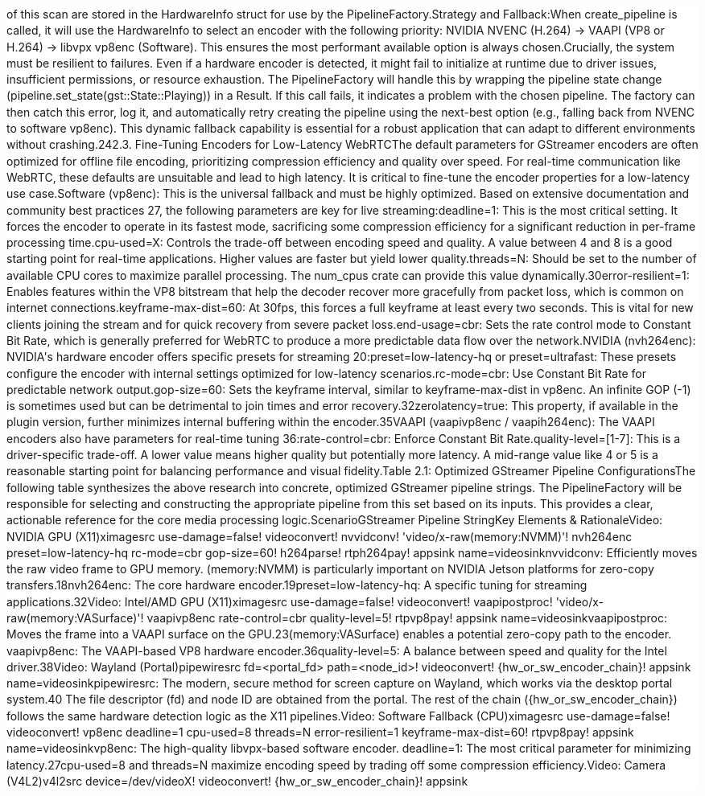 of this scan are stored in the HardwareInfo struct for use by the PipelineFactory.Strategy and Fallback:When create_pipeline is called, it will use the HardwareInfo to select an encoder with the following priority: NVIDIA NVENC (H.264) → VAAPI (VP8 or H.264) → libvpx vp8enc (Software). This ensures the most performant available option is always chosen.Crucially, the system must be resilient to failures. Even if a hardware encoder is detected, it might fail to initialize at runtime due to driver issues, insufficient permissions, or resource exhaustion. The PipelineFactory will handle this by wrapping the pipeline state change (pipeline.set_state(gst::State::Playing)) in a Result. If this call fails, it indicates a problem with the chosen pipeline. The factory can then catch this error, log it, and automatically retry creating the pipeline using the next-best option (e.g., falling back from NVENC to software vp8enc). This dynamic fallback capability is essential for a robust application that can adapt to different environments without crashing.242.3. Fine-Tuning Encoders for Low-Latency WebRTCThe default parameters for GStreamer encoders are often optimized for offline file encoding, prioritizing compression efficiency and quality over speed. For real-time communication like WebRTC, these defaults are unsuitable and lead to high latency. It is critical to fine-tune the encoder properties for a low-latency use case.Software (vp8enc): This is the universal fallback and must be highly optimized. Based on extensive documentation and community best practices 27, the following parameters are key for live streaming:deadline=1: This is the most critical setting. It forces the encoder to operate in its fastest mode, sacrificing some compression efficiency for a significant reduction in per-frame processing time.cpu-used=X: Controls the trade-off between encoding speed and quality. A value between 4 and 8 is a good starting point for real-time applications. Higher values are faster but yield lower quality.threads=N: Should be set to the number of available CPU cores to maximize parallel processing. The num_cpus crate can provide this value dynamically.30error-resilient=1: Enables features within the VP8 bitstream that help the decoder recover more gracefully from packet loss, which is common on internet connections.keyframe-max-dist=60: At 30fps, this forces a full keyframe at least every two seconds. This is vital for new clients joining the stream and for quick recovery from severe packet loss.end-usage=cbr: Sets the rate control mode to Constant Bit Rate, which is generally preferred for WebRTC to produce a more predictable data flow over the network.NVIDIA (nvh264enc): NVIDIA's hardware encoder offers specific presets for streaming 20:preset=low-latency-hq or preset=ultrafast: These presets configure the encoder with internal settings optimized for low-latency scenarios.rc-mode=cbr: Use Constant Bit Rate for predictable network output.gop-size=60: Sets the keyframe interval, similar to keyframe-max-dist in vp8enc. An infinite GOP (-1) is sometimes used but can be detrimental to join times and error recovery.32zerolatency=true: This property, if available in the plugin version, further minimizes internal buffering within the encoder.35VAAPI (vaapivp8enc / vaapih264enc): The VAAPI encoders also have parameters for real-time tuning 36:rate-control=cbr: Enforce Constant Bit Rate.quality-level=[1-7]: This is a driver-specific trade-off. A lower value means higher quality but potentially more latency. A mid-range value like 4 or 5 is a reasonable starting point for balancing performance and visual fidelity.Table 2.1: Optimized GStreamer Pipeline ConfigurationsThe following table synthesizes the above research into concrete, optimized GStreamer pipeline strings. The PipelineFactory will be responsible for selecting and constructing the appropriate pipeline from this set based on its inputs. This provides a clear, actionable reference for the core media processing logic.ScenarioGStreamer Pipeline StringKey Elements & RationaleVideo: NVIDIA GPU (X11)ximagesrc use-damage=false! videoconvert! nvvidconv! 'video/x-raw(memory:NVMM)'! nvh264enc preset=low-latency-hq rc-mode=cbr gop-size=60! h264parse! rtph264pay! appsink name=videosinknvvidconv: Efficiently moves the raw video frame to GPU memory. (memory:NVMM) is particularly important on NVIDIA Jetson platforms for zero-copy transfers.18nvh264enc: The core hardware encoder.19preset=low-latency-hq: A specific tuning for streaming applications.32Video: Intel/AMD GPU (X11)ximagesrc use-damage=false! videoconvert! vaapipostproc! 'video/x-raw(memory:VASurface)'! vaapivp8enc rate-control=cbr quality-level=5! rtpvp8pay! appsink name=videosinkvaapipostproc: Moves the frame into a VAAPI surface on the GPU.23(memory:VASurface) enables a potential zero-copy path to the encoder. vaapivp8enc: The VAAPI-based VP8 hardware encoder.36quality-level=5: A balance between speed and quality for the Intel driver.38Video: Wayland (Portal)pipewiresrc fd=<portal_fd> path=<node_id>! videoconvert! {hw_or_sw_encoder_chain}! appsink name=videosinkpipewiresrc: The modern, secure method for screen capture on Wayland, which works via the desktop portal system.40 The file descriptor (fd) and node ID are obtained from the portal. The rest of the chain ({hw_or_sw_encoder_chain}) follows the same hardware detection logic as the X11 pipelines.Video: Software Fallback (CPU)ximagesrc use-damage=false! videoconvert! vp8enc deadline=1 cpu-used=8 threads=N error-resilient=1 keyframe-max-dist=60! rtpvp8pay! appsink name=videosinkvp8enc: The high-quality libvpx-based software encoder. deadline=1: The most critical parameter for minimizing latency.27cpu-used=8 and threads=N maximize encoding speed by trading off some compression efficiency.Video: Camera (V4L2)v4l2src device=/dev/videoX! videoconvert! {hw_or_sw_encoder_chain}! appsink